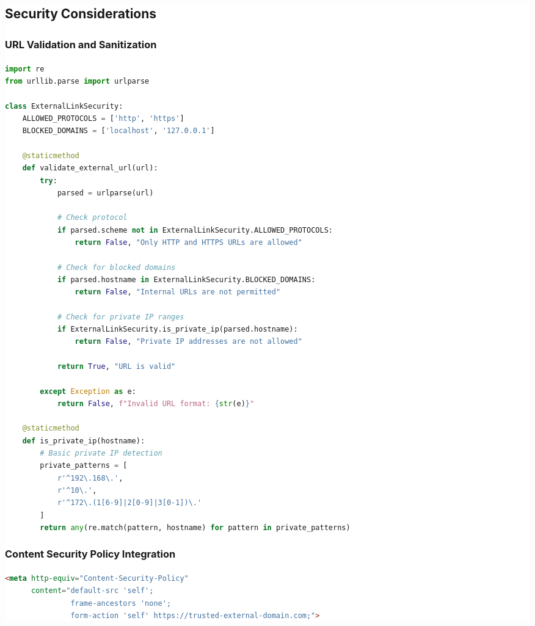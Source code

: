 ## Security Considerations

### URL Validation and Sanitization
```python
import re
from urllib.parse import urlparse

class ExternalLinkSecurity:
    ALLOWED_PROTOCOLS = ['http', 'https']
    BLOCKED_DOMAINS = ['localhost', '127.0.0.1']
    
    @staticmethod
    def validate_external_url(url):
        try:
            parsed = urlparse(url)
            
            # Check protocol
            if parsed.scheme not in ExternalLinkSecurity.ALLOWED_PROTOCOLS:
                return False, "Only HTTP and HTTPS URLs are allowed"
            
            # Check for blocked domains
            if parsed.hostname in ExternalLinkSecurity.BLOCKED_DOMAINS:
                return False, "Internal URLs are not permitted"
            
            # Check for private IP ranges
            if ExternalLinkSecurity.is_private_ip(parsed.hostname):
                return False, "Private IP addresses are not allowed"
            
            return True, "URL is valid"
            
        except Exception as e:
            return False, f"Invalid URL format: {str(e)}"
    
    @staticmethod
    def is_private_ip(hostname):
        # Basic private IP detection
        private_patterns = [
            r'^192\.168\.',
            r'^10\.',
            r'^172\.(1[6-9]|2[0-9]|3[0-1])\.'
        ]
        return any(re.match(pattern, hostname) for pattern in private_patterns)
```

### Content Security Policy Integration
```html
<meta http-equiv="Content-Security-Policy" 
      content="default-src 'self'; 
               frame-ancestors 'none'; 
               form-action 'self' https://trusted-external-domain.com;">
```
